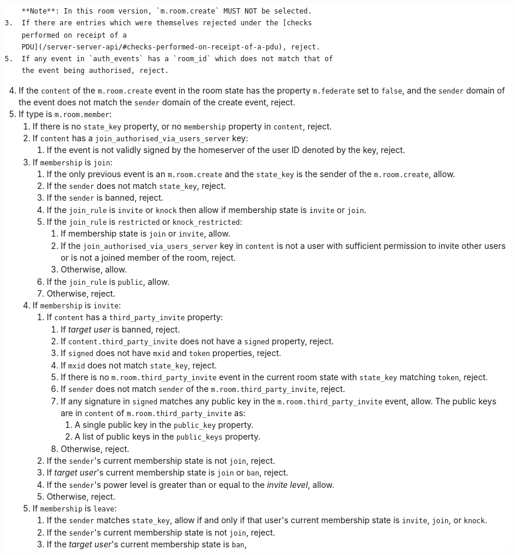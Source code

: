         **Note**: In this room version, `m.room.create` MUST NOT be selected.
    3.  If there are entries which were themselves rejected under the [checks
        performed on receipt of a
        PDU](/server-server-api/#checks-performed-on-receipt-of-a-pdu), reject.
    5.  If any event in `auth_events` has a `room_id` which does not match that of
        the event being authorised, reject.
4. If the `content` of the `m.room.create` event in the room state has the
   property `m.federate` set to `false`, and the `sender` domain of the event
   does not match the `sender` domain of the create event, reject.
5.  If type is `m.room.member`:
    1.  If there is no `state_key` property, or no `membership` property in
        `content`, reject.
    2.  If `content` has a `join_authorised_via_users_server`
        key:
        1.  If the event is not validly signed by the homeserver of the user ID denoted
            by the key, reject.
    3.  If `membership` is `join`:
        1.  If the only previous event is an `m.room.create` and the
            `state_key` is the sender of the `m.room.create`, allow.
        2.  If the `sender` does not match `state_key`, reject.
        3.  If the `sender` is banned, reject.
        4.  If the `join_rule` is `invite` or `knock` then allow if
            membership state is `invite` or `join`.
        5.  If the `join_rule` is `restricted` or `knock_restricted`:
            1.  If membership state is `join` or `invite`, allow.
            2.  If the `join_authorised_via_users_server` key in `content`
                is not a user with sufficient permission to invite other
                users or is not a joined member of the room, reject.
            3.  Otherwise, allow.
        6.  If the `join_rule` is `public`, allow.
        7.  Otherwise, reject.
    4.  If `membership` is `invite`:
        1.  If `content` has a `third_party_invite` property:
            1.  If *target user* is banned, reject.
            2.  If `content.third_party_invite` does not have a `signed`
                property, reject.
            3.  If `signed` does not have `mxid` and `token` properties,
                reject.
            4.  If `mxid` does not match `state_key`, reject.
            5.  If there is no `m.room.third_party_invite` event in the
                current room state with `state_key` matching `token`,
                reject.
            6.  If `sender` does not match `sender` of the
                `m.room.third_party_invite`, reject.
            7.  If any signature in `signed` matches any public key in
                the `m.room.third_party_invite` event, allow. The public
                keys are in `content` of `m.room.third_party_invite` as:
                1.  A single public key in the `public_key` property.
                2.  A list of public keys in the `public_keys` property.
            8.  Otherwise, reject.
        2.  If the `sender`'s current membership state is not `join`,
            reject.
        3.  If *target user*'s current membership state is `join` or
            `ban`, reject.
        4.  If the `sender`'s power level is greater than or equal to
            the *invite level*, allow.
        5.  Otherwise, reject.
    5.  If `membership` is `leave`:
        1.  If the `sender` matches `state_key`, allow if and only if
            that user's current membership state is `invite`, `join`,
            or `knock`.
        2.  If the `sender`'s current membership state is not `join`,
            reject.
        3.  If the *target user*'s current membership state is `ban`,